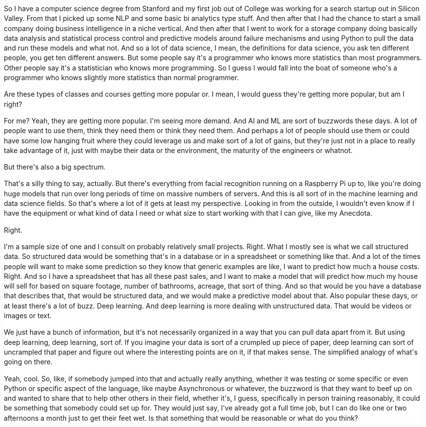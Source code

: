 So I have a computer science degree from Stanford and my first job out of College was working for a search startup out in Silicon Valley. From that I picked up some NLP and some basic bi analytics type stuff. And then after that I had the chance to start a small company doing business intelligence in a niche vertical. And then after that I went to work for a storage company doing basically data analysis and statistical process control and predictive models around failure mechanisms and using Python to pull the data and run these models and what not. And so a lot of data science, I mean, the definitions for data science, you ask ten different people, you get ten different answers. But some people say it's a programmer who knows more statistics than most programmers. Other people say it's a statistician who knows more programming. So I guess I would fall into the boat of someone who's a programmer who knows slightly more statistics than normal programmer.

Are these types of classes and courses getting more popular or. I mean, I would guess they're getting more popular, but am I right?

For me? Yeah, they are getting more popular. I'm seeing more demand. And AI and ML are sort of buzzwords these days. A lot of people want to use them, think they need them or think they need them. And perhaps a lot of people should use them or could have some low hanging fruit where they could leverage us and make sort of a lot of gains, but they're just not in a place to really take advantage of it, just with maybe their data or the environment, the maturity of the engineers or whatnot.

But there's also a big spectrum.

That's a silly thing to say, actually. But there's everything from facial recognition running on a Raspberry Pi up to, like you're doing huge models that run over long periods of time on massive numbers of servers. And this is all sort of in the machine learning and data science fields. So that's where a lot of it gets at least my perspective. Looking in from the outside, I wouldn't even know if I have the equipment or what kind of data I need or what size to start working with that I can give, like my Anecdota.

Right.

I'm a sample size of one and I consult on probably relatively small projects. Right. What I mostly see is what we call structured data. So structured data would be something that's in a database or in a spreadsheet or something like that. And a lot of the times people will want to make some prediction so they know that generic examples are like, I want to predict how much a house costs. Right. And so I have a spreadsheet that has all these past sales, and I want to make a model that will predict how much my house will sell for based on square footage, number of bathrooms, acreage, that sort of thing. And so that would be you have a database that describes that, that would be structured data, and we would make a predictive model about that. Also popular these days, or at least there's a lot of buzz. Deep learning. And deep learning is more dealing with unstructured data. That would be videos or images or text.

We just have a bunch of information, but it's not necessarily organized in a way that you can pull data apart from it. But using deep learning, deep learning, sort of. If you imagine your data is sort of a crumpled up piece of paper, deep learning can sort of uncrampled that paper and figure out where the interesting points are on it, if that makes sense. The simplified analogy of what's going on there.

Yeah, cool. So, like, if somebody jumped into that and actually really anything, whether it was testing or some specific or even Python or specific aspect of the language, like maybe Asynchronous or whatever, the buzzword is that they want to beef up on and wanted to share that to help other others in their field, whether it's, I guess, specifically in person training reasonably, it could be something that somebody could set up for. They would just say, I've already got a full time job, but I can do like one or two afternoons a month just to get their feet wet. Is that something that would be reasonable or what do you think?
